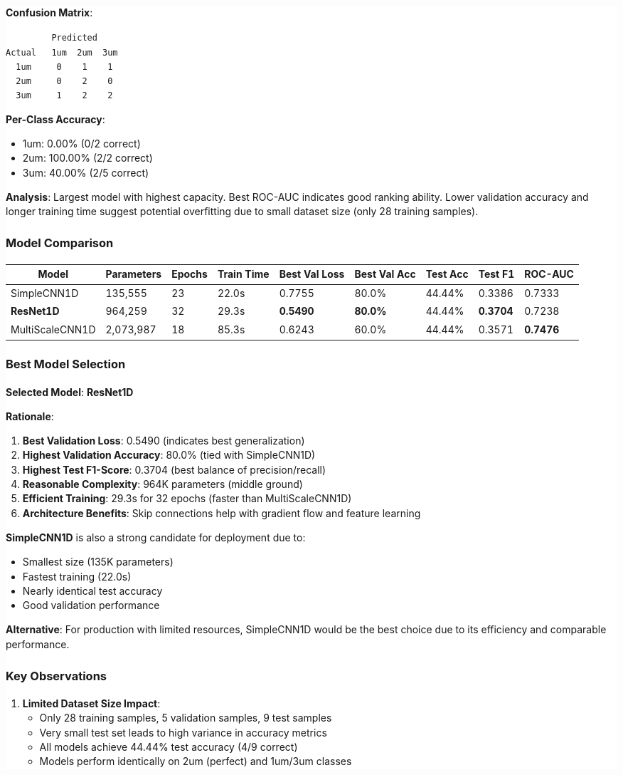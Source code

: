 **Confusion Matrix**:
```
         Predicted
Actual   1um  2um  3um
  1um     0    1    1
  2um     0    2    0
  3um     1    2    2
```

**Per-Class Accuracy**:
- 1um: 0.00% (0/2 correct)
- 2um: 100.00% (2/2 correct)
- 3um: 40.00% (2/5 correct)

**Analysis**: Largest model with highest capacity. Best ROC-AUC indicates good ranking ability. Lower validation accuracy and longer training time suggest potential overfitting due to small dataset size (only 28 training samples).

### Model Comparison

| Model | Parameters | Epochs | Train Time | Best Val Loss | Best Val Acc | Test Acc | Test F1 | ROC-AUC |
|-------|------------|--------|------------|---------------|--------------|----------|---------|---------|
| SimpleCNN1D | 135,555 | 23 | 22.0s | 0.7755 | 80.0% | 44.44% | 0.3386 | 0.7333 |
| **ResNet1D** | 964,259 | 32 | 29.3s | **0.5490** | **80.0%** | 44.44% | **0.3704** | 0.7238 |
| MultiScaleCNN1D | 2,073,987 | 18 | 85.3s | 0.6243 | 60.0% | 44.44% | 0.3571 | **0.7476** |

### Best Model Selection

**Selected Model**: **ResNet1D**

**Rationale**:
1. **Best Validation Loss**: 0.5490 (indicates best generalization)
2. **Highest Validation Accuracy**: 80.0% (tied with SimpleCNN1D)
3. **Highest Test F1-Score**: 0.3704 (best balance of precision/recall)
4. **Reasonable Complexity**: 964K parameters (middle ground)
5. **Efficient Training**: 29.3s for 32 epochs (faster than MultiScaleCNN1D)
6. **Architecture Benefits**: Skip connections help with gradient flow and feature learning

**SimpleCNN1D** is also a strong candidate for deployment due to:
- Smallest size (135K parameters)
- Fastest training (22.0s)
- Nearly identical test accuracy
- Good validation performance

**Alternative**: For production with limited resources, SimpleCNN1D would be the best choice due to its efficiency and comparable performance.

### Key Observations

1. **Limited Dataset Size Impact**:
   - Only 28 training samples, 5 validation samples, 9 test samples
   - Very small test set leads to high variance in accuracy metrics
   - All models achieve 44.44% test accuracy (4/9 correct)
   - Models perform identically on 2um (perfect) and 1um/3um classes

